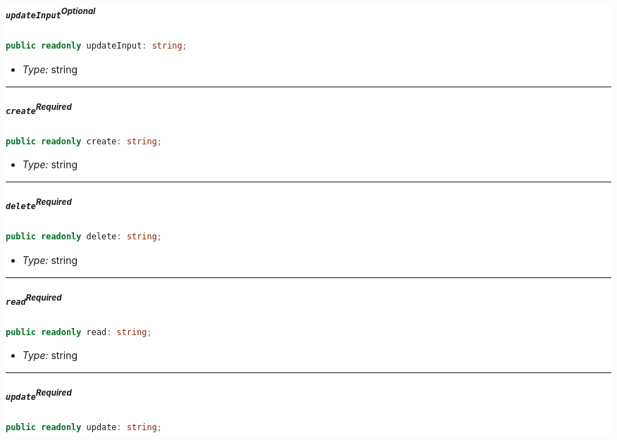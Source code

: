 ##### `updateInput`<sup>Optional</sup> <a name="updateInput" id="@cdktf/provider-azurerm.costManagementScheduledAction.CostManagementScheduledActionTimeoutsOutputReference.property.updateInput"></a>

```typescript
public readonly updateInput: string;
```

- *Type:* string

---

##### `create`<sup>Required</sup> <a name="create" id="@cdktf/provider-azurerm.costManagementScheduledAction.CostManagementScheduledActionTimeoutsOutputReference.property.create"></a>

```typescript
public readonly create: string;
```

- *Type:* string

---

##### `delete`<sup>Required</sup> <a name="delete" id="@cdktf/provider-azurerm.costManagementScheduledAction.CostManagementScheduledActionTimeoutsOutputReference.property.delete"></a>

```typescript
public readonly delete: string;
```

- *Type:* string

---

##### `read`<sup>Required</sup> <a name="read" id="@cdktf/provider-azurerm.costManagementScheduledAction.CostManagementScheduledActionTimeoutsOutputReference.property.read"></a>

```typescript
public readonly read: string;
```

- *Type:* string

---

##### `update`<sup>Required</sup> <a name="update" id="@cdktf/provider-azurerm.costManagementScheduledAction.CostManagementScheduledActionTimeoutsOutputReference.property.update"></a>

```typescript
public readonly update: string;
```
